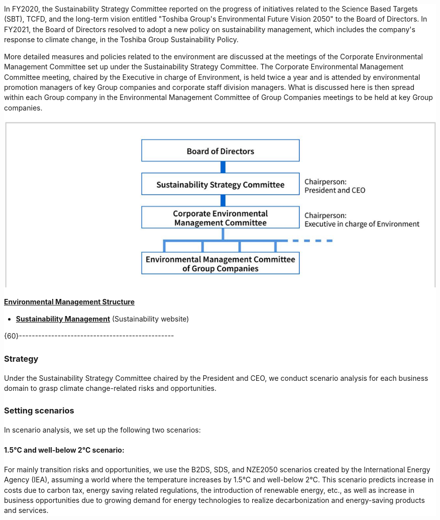 In FY2020, the Sustainability Strategy Committee reported on the progress of initiatives related to the Science Based Targets (SBT), TCFD, and the long-term vision entitled "Toshiba Group's Environmental Future Vision 2050" to the Board of Directors. In FY2021, the Board of Directors resolved to adopt a new policy on sustainability management, which includes the company's response to climate change, in the Toshiba Group Sustainability Policy.

More detailed measures and policies related to the environment are discussed at the meetings of the Corporate Environmental Management Committee set up under the Sustainability Strategy Committee. The Corporate Environmental Management Committee meeting, chaired by the Executive in charge of Environment, is held twice a year and is attended by environmental promotion managers of key Group companies and corporate staff division managers. What is discussed here is then spread within each Group company in the Environmental Management Committee of Group Companies meetings to be held at key Group companies.

![](_page_59_Figure_6.jpeg)

**[Environmental Management Structure](https://www.global.toshiba/ww/environment/corporate/vision/organization.html)**

- **[Sustainability Management](https://www.global.toshiba/ww/sustainability/corporate/csr-management/management.html)** (Sustainability website)

{60}------------------------------------------------

### **Strategy**

Under the Sustainability Strategy Committee chaired by the President and CEO, we conduct scenario analysis for each business domain to grasp climate change-related risks and opportunities.

### **Setting scenarios**

In scenario analysis, we set up the following two scenarios:

#### 1.5°C and well-below 2°C scenario:

For mainly transition risks and opportunities, we use the B2DS, SDS, and NZE2050 scenarios created by the International Energy Agency (IEA), assuming a world where the temperature increases by 1.5°C and well-below 2°C. This scenario predicts increase in costs due to carbon tax, energy saving related regulations, the introduction of renewable energy, etc., as well as increase in business opportunities due to growing demand for energy technologies to realize decarbonization and energy-saving products and services.
